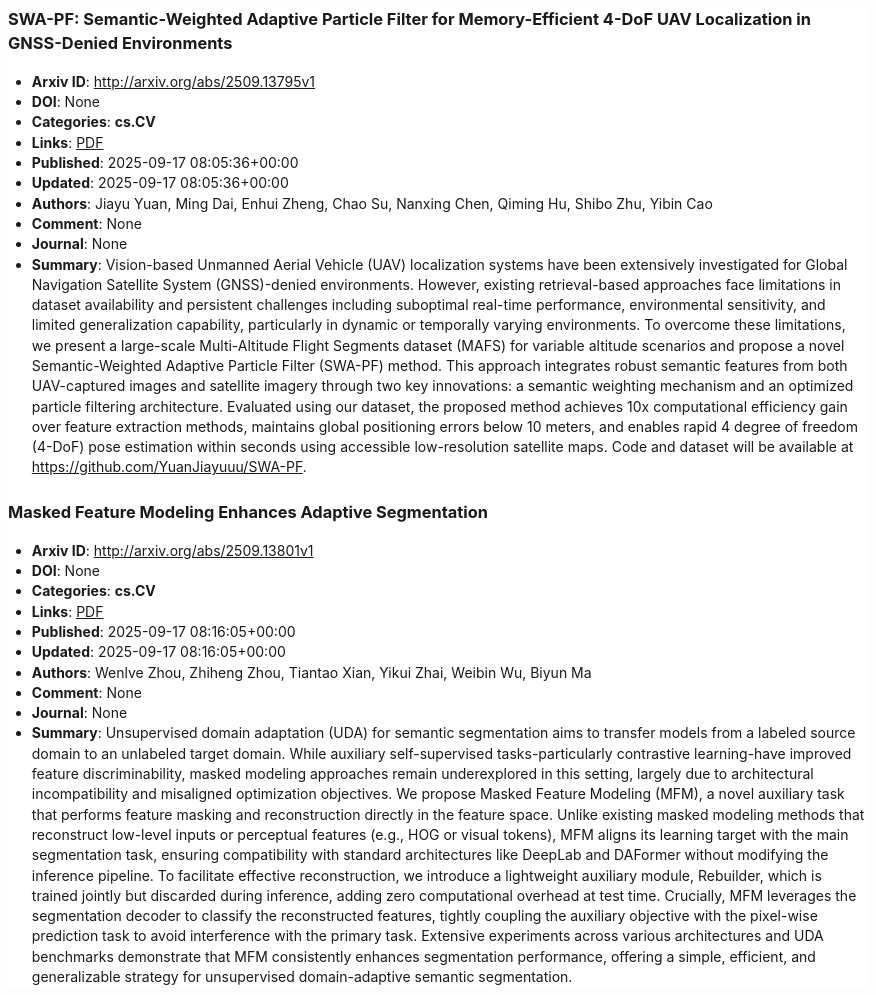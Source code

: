 

### SWA-PF: Semantic-Weighted Adaptive Particle Filter for Memory-Efficient 4-DoF UAV Localization in GNSS-Denied Environments
- **Arxiv ID**: http://arxiv.org/abs/2509.13795v1
- **DOI**: None
- **Categories**: **cs.CV**
- **Links**: [PDF](http://arxiv.org/pdf/2509.13795v1)
- **Published**: 2025-09-17 08:05:36+00:00
- **Updated**: 2025-09-17 08:05:36+00:00
- **Authors**: Jiayu Yuan, Ming Dai, Enhui Zheng, Chao Su, Nanxing Chen, Qiming Hu, Shibo Zhu, Yibin Cao
- **Comment**: None
- **Journal**: None
- **Summary**: Vision-based Unmanned Aerial Vehicle (UAV) localization systems have been extensively investigated for Global Navigation Satellite System (GNSS)-denied environments. However, existing retrieval-based approaches face limitations in dataset availability and persistent challenges including suboptimal real-time performance, environmental sensitivity, and limited generalization capability, particularly in dynamic or temporally varying environments. To overcome these limitations, we present a large-scale Multi-Altitude Flight Segments dataset (MAFS) for variable altitude scenarios and propose a novel Semantic-Weighted Adaptive Particle Filter (SWA-PF) method. This approach integrates robust semantic features from both UAV-captured images and satellite imagery through two key innovations: a semantic weighting mechanism and an optimized particle filtering architecture. Evaluated using our dataset, the proposed method achieves 10x computational efficiency gain over feature extraction methods, maintains global positioning errors below 10 meters, and enables rapid 4 degree of freedom (4-DoF) pose estimation within seconds using accessible low-resolution satellite maps. Code and dataset will be available at https://github.com/YuanJiayuuu/SWA-PF.



### Masked Feature Modeling Enhances Adaptive Segmentation
- **Arxiv ID**: http://arxiv.org/abs/2509.13801v1
- **DOI**: None
- **Categories**: **cs.CV**
- **Links**: [PDF](http://arxiv.org/pdf/2509.13801v1)
- **Published**: 2025-09-17 08:16:05+00:00
- **Updated**: 2025-09-17 08:16:05+00:00
- **Authors**: Wenlve Zhou, Zhiheng Zhou, Tiantao Xian, Yikui Zhai, Weibin Wu, Biyun Ma
- **Comment**: None
- **Journal**: None
- **Summary**: Unsupervised domain adaptation (UDA) for semantic segmentation aims to transfer models from a labeled source domain to an unlabeled target domain. While auxiliary self-supervised tasks-particularly contrastive learning-have improved feature discriminability, masked modeling approaches remain underexplored in this setting, largely due to architectural incompatibility and misaligned optimization objectives. We propose Masked Feature Modeling (MFM), a novel auxiliary task that performs feature masking and reconstruction directly in the feature space. Unlike existing masked modeling methods that reconstruct low-level inputs or perceptual features (e.g., HOG or visual tokens), MFM aligns its learning target with the main segmentation task, ensuring compatibility with standard architectures like DeepLab and DAFormer without modifying the inference pipeline. To facilitate effective reconstruction, we introduce a lightweight auxiliary module, Rebuilder, which is trained jointly but discarded during inference, adding zero computational overhead at test time. Crucially, MFM leverages the segmentation decoder to classify the reconstructed features, tightly coupling the auxiliary objective with the pixel-wise prediction task to avoid interference with the primary task. Extensive experiments across various architectures and UDA benchmarks demonstrate that MFM consistently enhances segmentation performance, offering a simple, efficient, and generalizable strategy for unsupervised domain-adaptive semantic segmentation.
